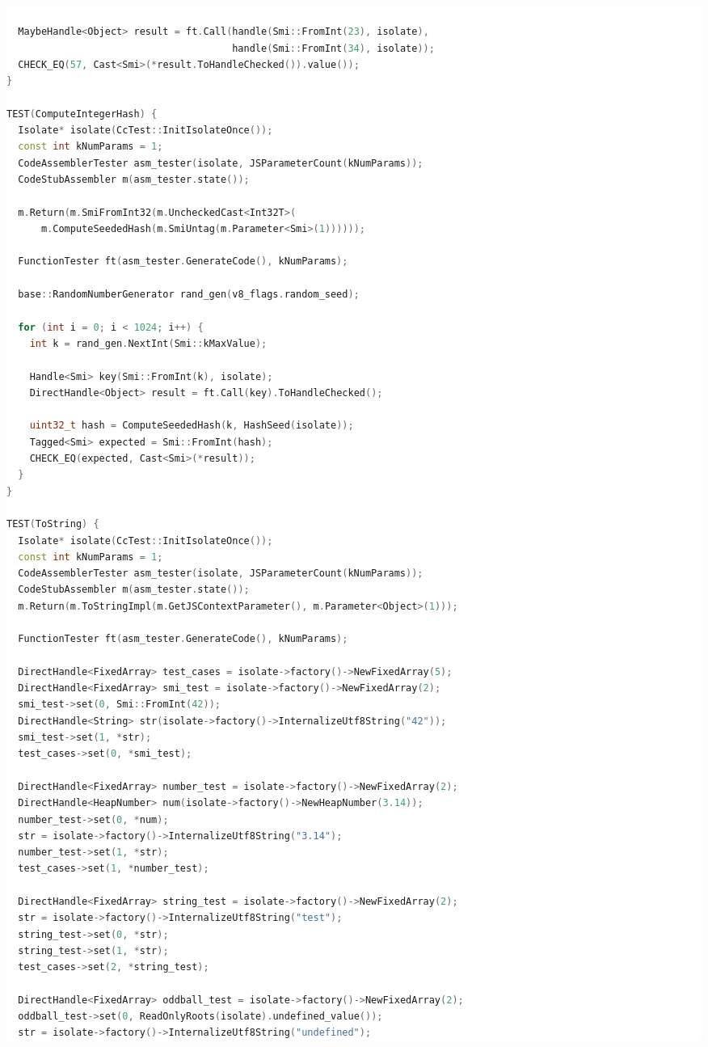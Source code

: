 ```cpp

  MaybeHandle<Object> result = ft.Call(handle(Smi::FromInt(23), isolate),
                                       handle(Smi::FromInt(34), isolate));
  CHECK_EQ(57, Cast<Smi>(*result.ToHandleChecked()).value());
}

TEST(ComputeIntegerHash) {
  Isolate* isolate(CcTest::InitIsolateOnce());
  const int kNumParams = 1;
  CodeAssemblerTester asm_tester(isolate, JSParameterCount(kNumParams));
  CodeStubAssembler m(asm_tester.state());

  m.Return(m.SmiFromInt32(m.UncheckedCast<Int32T>(
      m.ComputeSeededHash(m.SmiUntag(m.Parameter<Smi>(1))))));

  FunctionTester ft(asm_tester.GenerateCode(), kNumParams);

  base::RandomNumberGenerator rand_gen(v8_flags.random_seed);

  for (int i = 0; i < 1024; i++) {
    int k = rand_gen.NextInt(Smi::kMaxValue);

    Handle<Smi> key(Smi::FromInt(k), isolate);
    DirectHandle<Object> result = ft.Call(key).ToHandleChecked();

    uint32_t hash = ComputeSeededHash(k, HashSeed(isolate));
    Tagged<Smi> expected = Smi::FromInt(hash);
    CHECK_EQ(expected, Cast<Smi>(*result));
  }
}

TEST(ToString) {
  Isolate* isolate(CcTest::InitIsolateOnce());
  const int kNumParams = 1;
  CodeAssemblerTester asm_tester(isolate, JSParameterCount(kNumParams));
  CodeStubAssembler m(asm_tester.state());
  m.Return(m.ToStringImpl(m.GetJSContextParameter(), m.Parameter<Object>(1)));

  FunctionTester ft(asm_tester.GenerateCode(), kNumParams);

  DirectHandle<FixedArray> test_cases = isolate->factory()->NewFixedArray(5);
  DirectHandle<FixedArray> smi_test = isolate->factory()->NewFixedArray(2);
  smi_test->set(0, Smi::FromInt(42));
  DirectHandle<String> str(isolate->factory()->InternalizeUtf8String("42"));
  smi_test->set(1, *str);
  test_cases->set(0, *smi_test);

  DirectHandle<FixedArray> number_test = isolate->factory()->NewFixedArray(2);
  DirectHandle<HeapNumber> num(isolate->factory()->NewHeapNumber(3.14));
  number_test->set(0, *num);
  str = isolate->factory()->InternalizeUtf8String("3.14");
  number_test->set(1, *str);
  test_cases->set(1, *number_test);

  DirectHandle<FixedArray> string_test = isolate->factory()->NewFixedArray(2);
  str = isolate->factory()->InternalizeUtf8String("test");
  string_test->set(0, *str);
  string_test->set(1, *str);
  test_cases->set(2, *string_test);

  DirectHandle<FixedArray> oddball_test = isolate->factory()->NewFixedArray(2);
  oddball_test->set(0, ReadOnlyRoots(isolate).undefined_value());
  str = isolate->factory()->InternalizeUtf8String("undefined");
```
